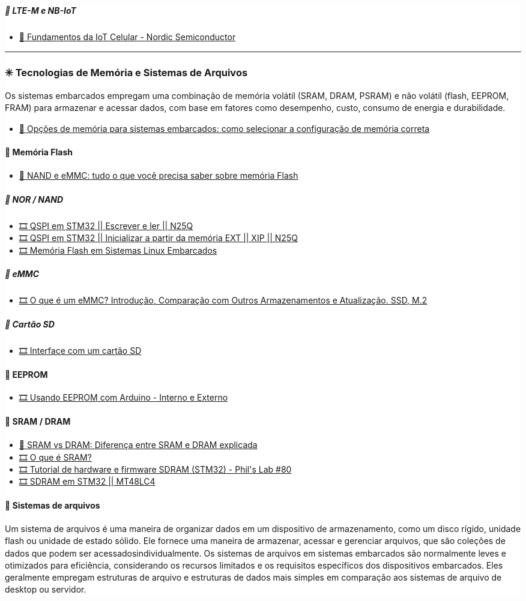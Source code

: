 ##### 🔶 LTE-M e NB-IoT

- [🔗 Fundamentos da IoT Celular - Nordic Semiconductor](https://academy.nordicsemi.com/courses/cellular-iot-fundamentals/)

_________________

### ✳️ Tecnologias de Memória e Sistemas de Arquivos

Os sistemas embarcados empregam uma combinação de memória volátil (SRAM, DRAM, PSRAM) e não volátil (flash, EEPROM, FRAM) para armazenar e acessar dados, com base em fatores como desempenho, custo, consumo de energia e durabilidade.

- [📝 Opções de memória para sistemas embarcados: como selecionar a configuração de memória correta](https://www.qt.io/embedded-development-talk/memory-options-for-embedded-systems-how-to-select-the-right-memory-configuration)

#### 🔵 Memória Flash

- [📝 NAND e eMMC: tudo o que você precisa saber sobre memória Flash](https://www.makeuseof.com/tag/nand-emmc-need-know-flash-memory/)

##### 🔶 NOR / NAND

- [🎞️ QSPI em STM32 || Escrever e ler || N25Q](https://www.youtube.com/watch?v=xIfh_uYy-OU)
- [🎞️ QSPI em STM32 || Inicializar a partir da memória EXT || XIP || N25Q](https://www.youtube.com/watch?v=gAyuF20ok8c)
- [🎞️ Memória Flash em Sistemas Linux Embarcados](https://www.youtube.com/watch?v=hdwMvwJIV-Y)

##### 🔶 eMMC

- [🎞️ O que é um eMMC? Introdução, Comparação com Outros Armazenamentos e Atualização. SSD, M.2](https://www.youtube.com/watch?v=vGatKmqYxEA)

##### 🔶 Cartão SD

- [🎞️ Interface com um cartão SD](https://www.youtube.com/watch?v=g40tUdjZ-Sk)

#### 🔵 EEPROM

- [🎞️ Usando EEPROM com Arduino - Interno e Externo](https://www.youtube.com/watch?v=ShqvATqXA7g)

#### 🔵 SRAM / DRAM

- [📝 SRAM vs DRAM: Diferença entre SRAM e DRAM explicada](https://www.enterprisestorageforum.com/hardware/sram-vs-dram/)
- [🎞️ O que é SRAM?](https://www.youtube.com/watch?v=kU2SsUUsftA)
- [🎞️ Tutorial de hardware e firmware SDRAM (STM32) - Phil's Lab #80](https://www.youtube.com/watch?v=h28D4AaPSjg)
- [🎞️ SDRAM em STM32 || MT48LC4](https://www.youtube.com/watch?v=QnDenqvzwyE)

#### 🔵 Sistemas de arquivos

Um sistema de arquivos é uma maneira de organizar dados em um dispositivo de armazenamento, como um disco rígido, unidade flash ou unidade de estado sólido. Ele fornece uma maneira de armazenar, acessar e gerenciar arquivos, que são coleções de dados que podem ser acessados ​​individualmente. Os sistemas de arquivos em sistemas embarcados são normalmente leves e otimizados para eficiência, considerando os recursos limitados e os requisitos específicos dos dispositivos embarcados. Eles geralmente empregam estruturas de arquivo e estruturas de dados mais simples em comparação aos sistemas de arquivo de desktop ou servidor.
